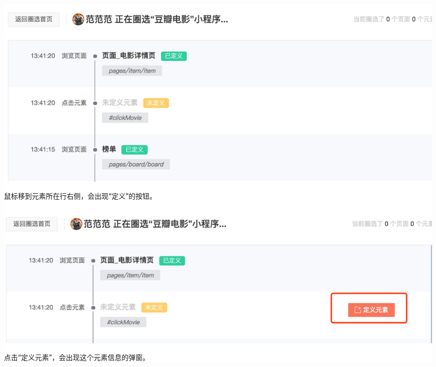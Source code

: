 ![](../../.gitbook/assets/image%20%284%29.png)

鼠标移到元素所在行右侧，会出现“定义”的按钮。

![&#x5B9A;&#x4E49;&#x6309;&#x94AE;](../../.gitbook/assets/image%20%2848%29.png)

点击“定义元素”，会出现这个元素信息的弹窗。
